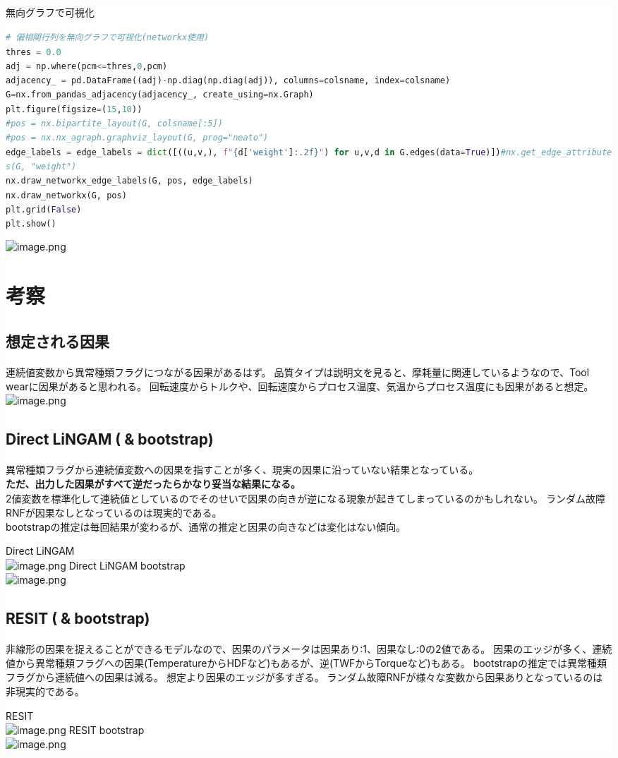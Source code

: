 無向グラフで可視化
```python
# 偏相関行列を無向グラフで可視化(networkx使用)
thres = 0.0
adj = np.where(pcm<=thres,0,pcm)
adjacency_ = pd.DataFrame((adj)-np.diag(np.diag(adj)), columns=colsname, index=colsname)
G=nx.from_pandas_adjacency(adjacency_, create_using=nx.Graph)
plt.figure(figsize=(15,10))
#pos = nx.bipartite_layout(G, colsname[:5])
#pos = nx.nx_agraph.graphviz_layout(G, prog="neato")
edge_labels = edge_labels = dict([((u,v,), f"{d['weight']:.2f}") for u,v,d in G.edges(data=True)])#nx.get_edge_attributes(G, "weight")
nx.draw_networkx_edge_labels(G, pos, edge_labels)
nx.draw_networkx(G, pos)
plt.grid(False)
plt.show()
```
![image.png](https://qiita-image-store.s3.ap-northeast-1.amazonaws.com/0/542929/667d993c-c60e-361a-927a-c30808413db1.png)

# 考察
## 想定される因果
連続値変数から異常種類フラグにつながる因果があるはず。
品質タイプは説明文を見ると、摩耗量に関連しているようなので、Tool wearに因果があると思われる。
回転速度からトルクや、回転速度からプロセス温度、気温からプロセス温度にも因果があると想定。
![image.png](https://qiita-image-store.s3.ap-northeast-1.amazonaws.com/0/542929/5897ab76-8ec4-5eae-63ca-2c82da4a0302.png)

## Direct LiNGAM ( & bootstrap)
異常種類フラグから連続値変数への因果を指すことが多く、現実の因果に沿っていない結果となっている。  
 __ただ、出力した因果がすべて逆だったらかなり妥当な結果になる。__  
2値変数を標準化して連続値としているのでそのせいで因果の向きが逆になる現象が起きてしまっているのかもしれない。
ランダム故障RNFが因果なしとなっているのは現実的である。  
bootstrapの推定は毎回結果が変わるが、通常の推定と因果の向きなどは変化はない傾向。

Direct LiNGAM  
![image.png](https://qiita-image-store.s3.ap-northeast-1.amazonaws.com/0/542929/79a967f0-fe89-fa40-c059-782e39a0fbf7.png)
Direct LiNGAM bootstrap  
![image.png](https://qiita-image-store.s3.ap-northeast-1.amazonaws.com/0/542929/3b883eff-487c-fbc4-300a-d35f82369511.png)

## RESIT ( & bootstrap)
非線形の因果を捉えることができるモデルなので、因果のパラメータは因果あり:1、因果なし:0の2値である。
因果のエッジが多く、連続値から異常種類フラグへの因果(TemperatureからHDFなど)もあるが、逆(TWFからTorqueなど)もある。
bootstrapの推定では異常種類フラグから連続値への因果は減る。
想定より因果のエッジが多すぎる。
ランダム故障RNFが様々な変数から因果ありとなっているのは非現実的である。

RESIT  
![image.png](https://qiita-image-store.s3.ap-northeast-1.amazonaws.com/0/542929/1ac60b74-91be-e848-1eee-163eb8ce1327.png)
RESIT bootstrap  
![image.png](https://qiita-image-store.s3.ap-northeast-1.amazonaws.com/0/542929/91e78fc1-c869-888a-710d-74229ae89d2b.png)
